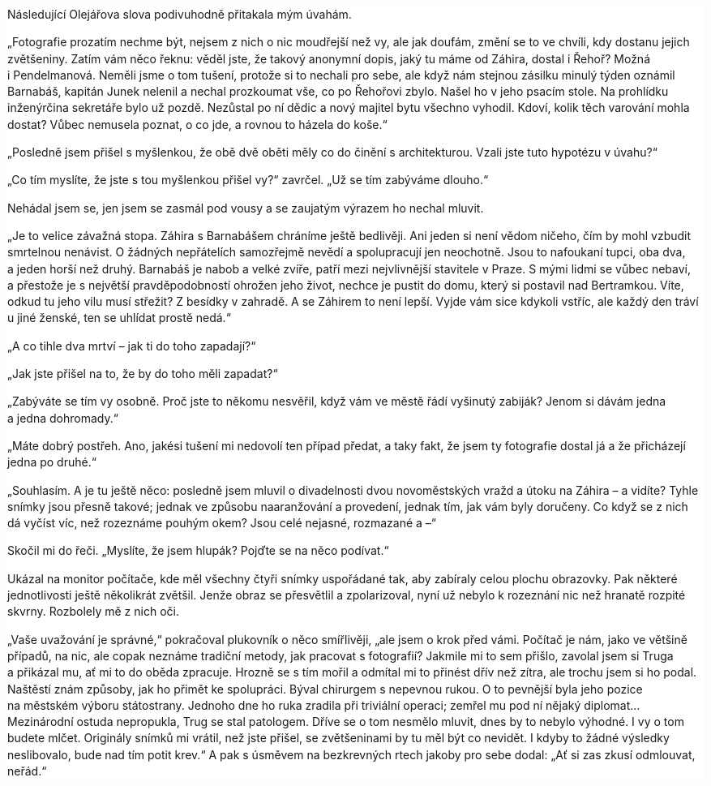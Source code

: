 Následující Olejářova slova podivuhodně přitakala mým úvahám.

„Fotografie prozatím nechme být, nejsem z nich o nic moudřejší než vy, ale jak doufám, změní se to ve chvíli, kdy dostanu jejich zvětšeniny. Zatím vám něco řeknu: věděl jste, že takový anonymní dopis, jaký tu máme od Záhira, dostal i Řehoř? Možná i Pendelmanová. Neměli jsme o tom tušení, protože si to nechali pro sebe, ale když nám stejnou zásilku minulý týden oznámil Barnabáš, kapitán Junek nelenil a nechal prozkoumat vše, co po Řehořovi zbylo. Našel ho v jeho psacím stole. Na prohlídku inženýrčina sekretáře bylo už pozdě. Nezůstal po ní dědic a nový majitel bytu všechno vyhodil. Kdoví, kolik těch varování mohla dostat? Vůbec nemusela poznat, o co jde, a rovnou to házela do koše.“

„Posledně jsem přišel s myšlenkou, že obě dvě oběti měly co do činění s architekturou. Vzali jste tuto hypotézu v úvahu?“

„Co tím myslíte, že jste s tou myšlenkou přišel vy?“ zavrčel. „Už se tím zabýváme dlouho.“

Nehádal jsem se, jen jsem se zasmál pod vousy a se zaujatým výrazem ho nechal mluvit.

„Je to velice závažná stopa. Záhira s Barnabášem chráníme ještě bedlivěji. Ani jeden si není vědom ničeho, čím by mohl vzbudit smrtelnou nenávist. O žádných nepřátelích samozřejmě nevědí a spolupracují jen neochotně. Jsou to nafoukaní tupci, oba dva, a jeden horší než druhý. Barnabáš je nabob a velké zvíře, patří mezi nejvlivnější stavitele v Praze. S mými lidmi se vůbec nebaví, a přestože je s největší pravděpodobností ohrožen jeho život, nechce je pustit do domu, který si postavil nad Bertramkou. Víte, odkud tu jeho vilu musí střežit? Z besídky v zahradě. A se Záhirem to není lepší. Vyjde vám sice kdykoli vstříc, ale každý den tráví u jiné ženské, ten se uhlídat prostě nedá.“

„A co tihle dva mrtví – jak ti do toho zapadají?“

„Jak jste přišel na to, že by do toho měli zapadat?“

„Zabýváte se tím vy osobně. Proč jste to někomu nesvěřil, když vám ve městě řádí vyšinutý zabiják? Jenom si dávám jedna a jedna dohromady.“

„Máte dobrý postřeh. Ano, jakési tušení mi nedovolí ten případ předat, a taky fakt, že jsem ty fotografie dostal já a že přicházejí jedna po druhé.“

„Souhlasím. A je tu ještě něco: posledně jsem mluvil o divadelnosti dvou novoměstských vražd a útoku na Záhira – a vidíte? Tyhle snímky jsou přesně takové; jednak ve způsobu naaranžování a provedení, jednak tím, jak vám byly doručeny. Co když se z nich dá vyčíst víc, než rozeznáme pouhým okem? Jsou celé nejasné, rozmazané a –“

Skočil mi do řeči. „Myslíte, že jsem hlupák? Pojďte se na něco podívat.“

Ukázal na monitor počítače, kde měl všechny čtyři snímky uspořádané tak, aby zabíraly celou plochu obrazovky. Pak některé jednotlivosti ještě několikrát zvětšil. Jenže obraz se přesvětlil a zpolarizoval, nyní už nebylo k rozeznání nic než hranatě rozpité skvrny. Rozbolely mě z nich oči.

„Vaše uvažování je správné,“ pokračoval plukovník o něco smířlivěji, „ale jsem o krok před vámi. Počítač je nám, jako ve většině případů, na nic, ale copak neznáme tradiční metody, jak pracovat s fotografií? Jakmile mi to sem přišlo, zavolal jsem si Truga a přikázal mu, ať mi to do oběda zpracuje. Hrozně se s tím mořil a odmítal mi to přinést dřív než zítra, ale trochu jsem si ho podal. Naštěstí znám způsoby, jak ho přimět ke spolupráci. Býval chirurgem s nepevnou rukou. O to pevnější byla jeho pozice na městském výboru státostrany. Jednoho dne ho ruka zradila při triviální operaci; zemřel mu pod ní nějaký diplomat… Mezinárodní ostuda nepropukla, Trug se stal patologem. Dříve se o tom nesmělo mluvit, dnes by to nebylo výhodné. I vy o tom budete mlčet. Originály snímků mi vrátil, než jste přišel, se zvětšeninami by tu měl být co nevidět. I kdyby to žádné výsledky neslibovalo, bude nad tím potit krev.“ A pak s úsměvem na bezkrevných rtech jakoby pro sebe dodal: „Ať si zas zkusí odmlouvat, neřád.“
